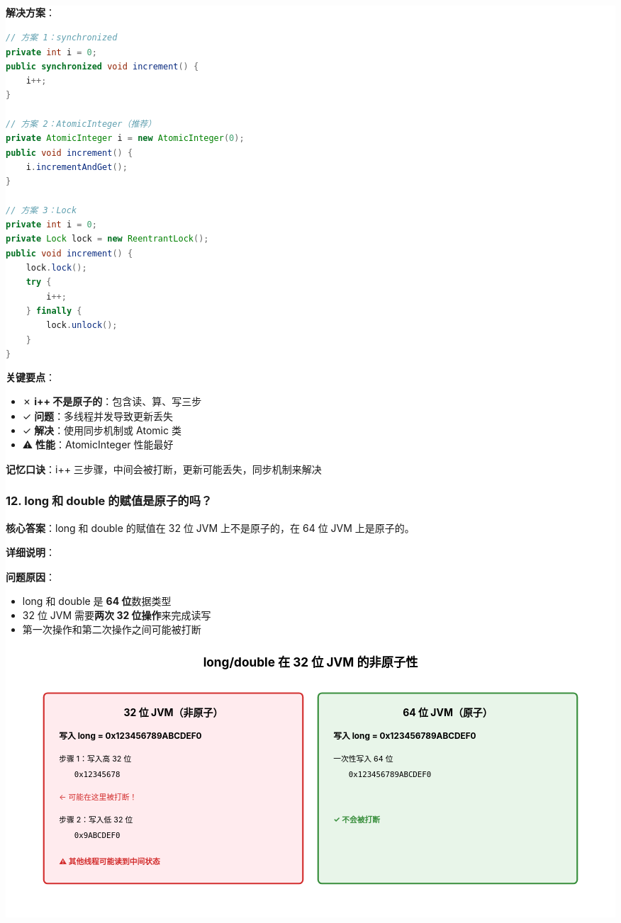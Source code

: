 **解决方案**：

```java
// 方案 1：synchronized
private int i = 0;
public synchronized void increment() {
    i++;
}

// 方案 2：AtomicInteger（推荐）
private AtomicInteger i = new AtomicInteger(0);
public void increment() {
    i.incrementAndGet();
}

// 方案 3：Lock
private int i = 0;
private Lock lock = new ReentrantLock();
public void increment() {
    lock.lock();
    try {
        i++;
    } finally {
        lock.unlock();
    }
}
```

**关键要点**：
- ✗ **i++ 不是原子的**：包含读、算、写三步
- ✓ **问题**：多线程并发导致更新丢失
- ✓ **解决**：使用同步机制或 Atomic 类
- ⚠ **性能**：AtomicInteger 性能最好

**记忆口诀**：i++ 三步骤，中间会被打断，更新可能丢失，同步机制来解决

### 12. long 和 double 的赋值是原子的吗？

**核心答案**：long 和 double 的赋值在 32 位 JVM 上不是原子的，在 64 位 JVM 上是原子的。

**详细说明**：

**问题原因**：
- long 和 double 是 **64 位**数据类型
- 32 位 JVM 需要**两次 32 位操作**来完成读写
- 第一次操作和第二次操作之间可能被打断

<svg viewBox="0 0 800 350" xmlns="http://www.w3.org/2000/svg">
<text x="400" y="25" text-anchor="middle" font-size="16" font-weight="bold">long/double 在 32 位 JVM 的非原子性</text>
<rect x="50" y="60" width="340" height="250" fill="#ffebee" stroke="#d32f2f" stroke-width="2" rx="5"/>
<text x="220" y="90" text-anchor="middle" font-size="13" font-weight="bold">32 位 JVM（非原子）</text>
<text x="70" y="120" font-size="11" font-weight="bold">写入 long = 0x123456789ABCDEF0</text>
<text x="70" y="150" font-size="10">步骤 1：写入高 32 位</text>
<text x="90" y="170" font-family="monospace" font-size="10">0x12345678</text>
<text x="70" y="200" font-size="10" fill="#d32f2f">← 可能在这里被打断！</text>
<text x="70" y="230" font-size="10">步骤 2：写入低 32 位</text>
<text x="90" y="250" font-family="monospace" font-size="10">0x9ABCDEF0</text>
<text x="70" y="285" font-size="10" fill="#d32f2f" font-weight="bold">⚠️ 其他线程可能读到中间状态</text>
<rect x="410" y="60" width="340" height="250" fill="#e8f5e9" stroke="#388e3c" stroke-width="2" rx="5"/>
<text x="580" y="90" text-anchor="middle" font-size="13" font-weight="bold">64 位 JVM（原子）</text>
<text x="430" y="120" font-size="11" font-weight="bold">写入 long = 0x123456789ABCDEF0</text>
<text x="430" y="150" font-size="10">一次性写入 64 位</text>
<text x="450" y="170" font-family="monospace" font-size="10">0x123456789ABCDEF0</text>
<text x="430" y="230" font-size="10" fill="#388e3c" font-weight="bold">✓ 不会被打断</text>